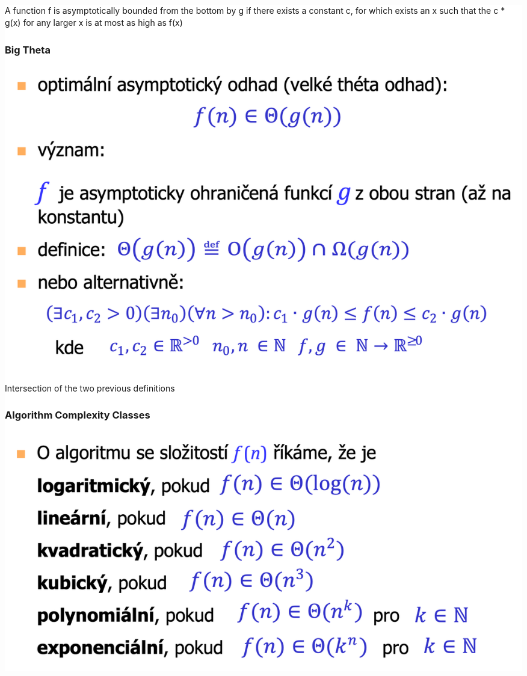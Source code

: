 A function f is asymptotically bounded from the bottom by g if there exists a constant c, for which exists an x such that the c \* g(x) for any larger x is at most as high as f(x)

### Big Theta

![image.png](assets/image%203.png)

Intersection of the two previous definitions

### Algorithm Complexity Classes

![image.png](assets/image%204.png)
